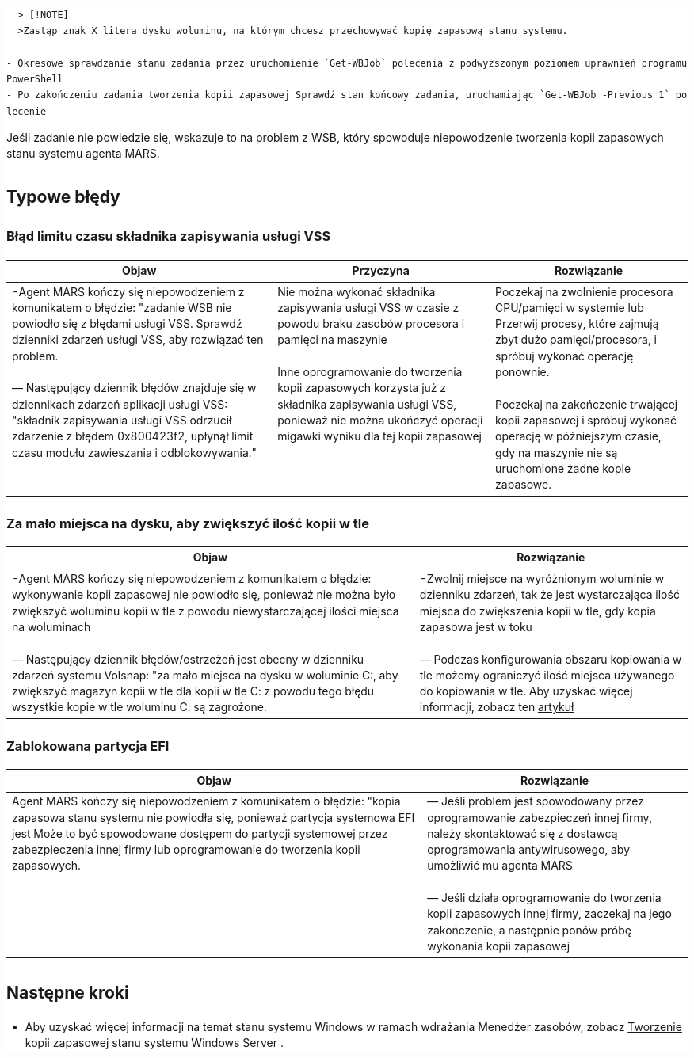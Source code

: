       > [!NOTE]
      >Zastąp znak X literą dysku woluminu, na którym chcesz przechowywać kopię zapasową stanu systemu.

    - Okresowe sprawdzanie stanu zadania przez uruchomienie `Get-WBJob` polecenia z podwyższonym poziomem uprawnień programu PowerShell
    - Po zakończeniu zadania tworzenia kopii zapasowej Sprawdź stan końcowy zadania, uruchamiając `Get-WBJob -Previous 1` polecenie

Jeśli zadanie nie powiedzie się, wskazuje to na problem z WSB, który spowoduje niepowodzenie tworzenia kopii zapasowych stanu systemu agenta MARS.

## <a name="common-errors"></a>Typowe błędy

### <a name="vss-writer-timeout-error"></a>Błąd limitu czasu składnika zapisywania usługi VSS

| Objaw | Przyczyna | Rozwiązanie
| -- | -- | --
| -Agent MARS kończy się niepowodzeniem z komunikatem o błędzie: "zadanie WSB nie powiodło się z błędami usługi VSS. Sprawdź dzienniki zdarzeń usługi VSS, aby rozwiązać ten problem.<br/><br/> — Następujący dziennik błędów znajduje się w dziennikach zdarzeń aplikacji usługi VSS: "składnik zapisywania usługi VSS odrzucił zdarzenie z błędem 0x800423f2, upłynął limit czasu modułu zawieszania i odblokowywania."| Nie można wykonać składnika zapisywania usługi VSS w czasie z powodu braku zasobów procesora i pamięci na maszynie <br/><br/> Inne oprogramowanie do tworzenia kopii zapasowych korzysta już z składnika zapisywania usługi VSS, ponieważ nie można ukończyć operacji migawki wyniku dla tej kopii zapasowej | Poczekaj na zwolnienie procesora CPU/pamięci w systemie lub Przerwij procesy, które zajmują zbyt dużo pamięci/procesora, i spróbuj wykonać operację ponownie. <br/><br/>  Poczekaj na zakończenie trwającej kopii zapasowej i spróbuj wykonać operację w późniejszym czasie, gdy na maszynie nie są uruchomione żadne kopie zapasowe.

### <a name="insufficient-disk-space-to-grow-shadow-copies"></a>Za mało miejsca na dysku, aby zwiększyć ilość kopii w tle

| Objaw | Rozwiązanie
| -- | --
| -Agent MARS kończy się niepowodzeniem z komunikatem o błędzie: wykonywanie kopii zapasowej nie powiodło się, ponieważ nie można było zwiększyć woluminu kopii w tle z powodu niewystarczającej ilości miejsca na woluminach <br/><br/> — Następujący dziennik błędów/ostrzeżeń jest obecny w dzienniku zdarzeń systemu Volsnap: "za mało miejsca na dysku w woluminie C:, aby zwiększyć magazyn kopii w tle dla kopii w tle C: z powodu tego błędu wszystkie kopie w tle woluminu C: są zagrożone. | -Zwolnij miejsce na wyróżnionym woluminie w dzienniku zdarzeń, tak że jest wystarczająca ilość miejsca do zwiększenia kopii w tle, gdy kopia zapasowa jest w toku <br/><br/> — Podczas konfigurowania obszaru kopiowania w tle możemy ograniczyć ilość miejsca używanego do kopiowania w tle. Aby uzyskać więcej informacji, zobacz ten [artykuł](/windows-server/administration/windows-commands/vssadmin-resize-shadowstorage)

### <a name="efi-partition-locked"></a>Zablokowana partycja EFI

| Objaw | Rozwiązanie
| -- | --
| Agent MARS kończy się niepowodzeniem z komunikatem o błędzie: "kopia zapasowa stanu systemu nie powiodła się, ponieważ partycja systemowa EFI jest Może to być spowodowane dostępem do partycji systemowej przez zabezpieczenia innej firmy lub oprogramowanie do tworzenia kopii zapasowych. | — Jeśli problem jest spowodowany przez oprogramowanie zabezpieczeń innej firmy, należy skontaktować się z dostawcą oprogramowania antywirusowego, aby umożliwić mu agenta MARS <br/><br/> — Jeśli działa oprogramowanie do tworzenia kopii zapasowych innej firmy, zaczekaj na jego zakończenie, a następnie ponów próbę wykonania kopii zapasowej

## <a name="next-steps"></a>Następne kroki

- Aby uzyskać więcej informacji na temat stanu systemu Windows w ramach wdrażania Menedżer zasobów, zobacz [Tworzenie kopii zapasowej stanu systemu Windows Server](backup-azure-system-state.md) .
